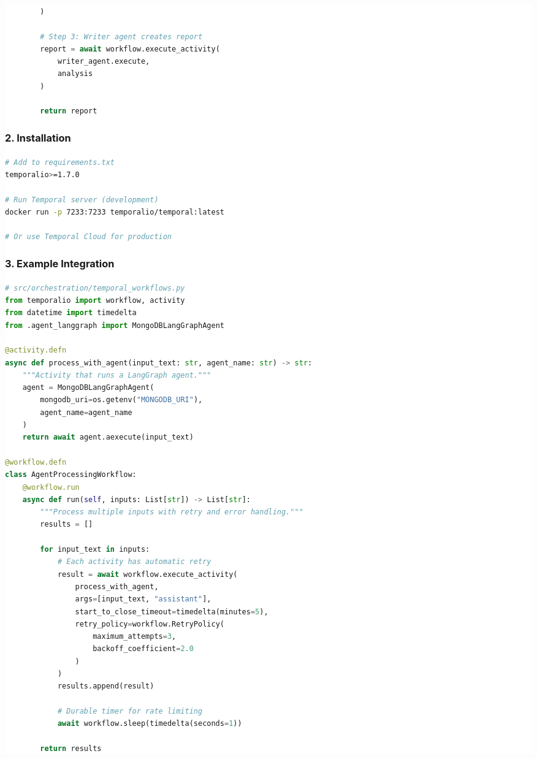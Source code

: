 ```python
        )
        
        # Step 3: Writer agent creates report
        report = await workflow.execute_activity(
            writer_agent.execute,
            analysis
        )
        
        return report
```

### 2. Installation

```bash
# Add to requirements.txt
temporalio>=1.7.0

# Run Temporal server (development)
docker run -p 7233:7233 temporalio/temporal:latest

# Or use Temporal Cloud for production
```

### 3. Example Integration

```python
# src/orchestration/temporal_workflows.py
from temporalio import workflow, activity
from datetime import timedelta
from .agent_langgraph import MongoDBLangGraphAgent

@activity.defn
async def process_with_agent(input_text: str, agent_name: str) -> str:
    """Activity that runs a LangGraph agent."""
    agent = MongoDBLangGraphAgent(
        mongodb_uri=os.getenv("MONGODB_URI"),
        agent_name=agent_name
    )
    return await agent.aexecute(input_text)

@workflow.defn
class AgentProcessingWorkflow:
    @workflow.run
    async def run(self, inputs: List[str]) -> List[str]:
        """Process multiple inputs with retry and error handling."""
        results = []
        
        for input_text in inputs:
            # Each activity has automatic retry
            result = await workflow.execute_activity(
                process_with_agent,
                args=[input_text, "assistant"],
                start_to_close_timeout=timedelta(minutes=5),
                retry_policy=workflow.RetryPolicy(
                    maximum_attempts=3,
                    backoff_coefficient=2.0
                )
            )
            results.append(result)
            
            # Durable timer for rate limiting
            await workflow.sleep(timedelta(seconds=1))
        
        return results
```